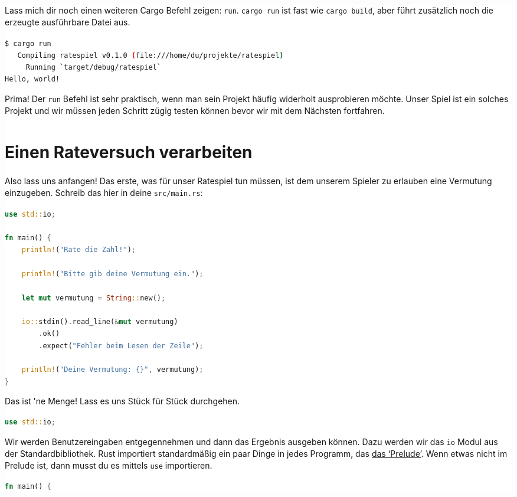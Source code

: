 Lass mich dir noch einen weiteren Cargo Befehl zeigen: `run`. `cargo run`
ist fast  wie `cargo build`, aber führt zusätzlich noch die erzeugte ausführbare
Datei aus.

```bash
$ cargo run
   Compiling ratespiel v0.1.0 (file:///home/du/projekte/ratespiel)
     Running `target/debug/ratespiel`
Hello, world!
```

Prima! Der `run` Befehl ist sehr praktisch, wenn man sein Projekt häufig
widerholt ausprobieren möchte. Unser Spiel ist ein solches Projekt und wir
müssen jeden Schritt zügig testen können bevor wir mit dem Nächsten fortfahren.

# Einen Rateversuch verarbeiten

Also lass uns anfangen! Das erste, was für unser Ratespiel tun müssen, ist dem
unserem Spieler zu erlauben eine Vermutung einzugeben. Schreib das hier
in deine `src/main.rs`:

```rust
use std::io;

fn main() {
    println!("Rate die Zahl!");

    println!("Bitte gib deine Vermutung ein.");

    let mut vermutung = String::new();

    io::stdin().read_line(&mut vermutung)
        .ok()
        .expect("Fehler beim Lesen der Zeile");

    println!("Deine Vermutung: {}", vermutung);
}
```

Das ist 'ne Menge! Lass es uns Stück für Stück durchgehen.

```rust
use std::io;
```

Wir werden Benutzereingaben entgegennehmen und dann das Ergebnis ausgeben
können. Dazu werden wir das `io` Modul aus der Standardbibliothek. Rust
importiert standardmäßig ein paar Dinge in jedes Programm,
das [das ‘Prelude’][prelude]. Wenn etwas nicht im Prelude ist, dann musst
du es mittels `use` importieren.

[prelude]: https://doc.rust-lang.org/std/prelude/index.html

```rust
fn main() {
```


[tuples]: Primitive_Typen.md#Tupel
[macros]: Makros.md
[strings]: Strings.md
[let]: Variablenbindung.md
[immutable]: Veränderbarkeit.md
[patterns]: Muster.md
[comments]: Kommentare.md
[string]: https://doc.rust-lang.org/std/string/struct.String.html
[iostdin]: https://doc.rust-lang.org/std/io/struct.Stdin.html
[read_line]: https://doc.rust-lang.org/std/io/struct.Stdin.html#method.read_line
[method]: Methodensyntax.md
[references]: Referenzen_Und_Ausleihen.md
[ioresult]: https://doc.rust-lang.org/std/io/type.Result.html
[result]: https://doc.rust-lang.org/std/result/enum.Result.html
[ok]: https://doc.rust-lang.org/std/result/enum.Result.html#method.ok
[expect]: https://doc.rust-lang.org/std/option/enum.Option.html#method.expect
[panic]: Fehlerbehandlung.md
[randcrate]: https://crates.io/crates/rand
[semver]: http://semver.org
[cargodoc]: http://doc.crates.io/crates-io.html
[cratesio]: https://crates.io
[doccargo]: http://doc.crates.io
[doccratesio]: http://doc.crates.io/crates-io.html
[traits]: Traits.md
[concurrency]: Nebenläufigkeit.md
[match]: Match.md
[enum]: Enums.md
[ordering]: https://doc.rust-lang.org/std/cmp/enum.Ordering.html
[parse]: https://doc.rust-lang.org/std/primitive.str.html#method.parse
[number]: Primitive_Typen#numerische-typen